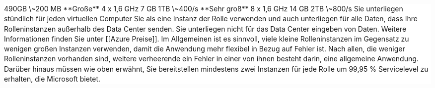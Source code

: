 </td>
<td>
490GB

</td>
<td>
\~200 MB

</td>
</tr>
<tr align="left" valign="top">
<td>
**Große**

</td>
<td>
4 x 1,6 GHz

</td>
<td>
7 GB

</td>
<td>
1TB

</td>
<td>
\~400/s

</td>
</tr>
<tr align="left" valign="top">
<td>
**Sehr groß**

</td>
<td>
8 x 1,6 GHz

</td>
<td>
14 GB

</td>
<td>
2TB

</td>
<td>
\~800/s

</td>
</tr>
</tbody>
</table>
Sie unterliegen stündlich für jeden virtuellen Computer Sie als eine Instanz der Rolle verwenden und auch unterliegen für alle Daten, dass Ihre Rolleninstanzen außerhalb des Data Center senden. Sie unterliegen nicht für das Data Center eingeben von Daten. Weitere Informationen finden Sie unter [[Azure Preise]]. Im Allgemeinen ist es sinnvoll, viele kleine Rolleninstanzen im Gegensatz zu wenigen großen Instanzen verwenden, damit die Anwendung mehr flexibel in Bezug auf Fehler ist. Nach allen, die weniger Rolleninstanzen vorhanden sind, weitere verheerende ein Fehler in einer von ihnen besteht darin, eine allgemeine Anwendung. Darüber hinaus müssen wie oben erwähnt, Sie bereitstellen mindestens zwei Instanzen für jede Rolle um 99,95 % Servicelevel zu erhalten, die Microsoft bietet.


  [Vorteile der Azure-Anwendung-Modell]: #benefits
  [Gehosteten Dienst grundlegenden Konzepte]: #concepts
  [Gibt gehosteten Dienst]: #considerations
  [Entwerfen der Anwendung für die Skalierung]: #scale
  [Gehosteten Dienstdefinition und Konfiguration]: #defandcfg
  [Die Definition Dienstdatei]: #def
  [Die Konfiguration Dienstdatei]: #cfg
  [Erstellen und Bereitstellen eines gehosteten Diensts]: #hostedservices
  [Verweise]: #references
  [0]: ./media/application-model/application-model-3.jpg
  [1]: ./media/application-model/application-model-4.jpg
  [2]: ./media/application-model/application-model-5.jpg
  [Konfigurieren einen benutzerdefinierten Domänennamen in Azure]: http://www.windowsazure.com/develop/net/common-tasks/custom-dns/
  [Daten Storage Angebote in Azure]: http://www.windowsazure.com/develop/net/fundamentals/cloud-storage/
  [3]: ./media/application-model/application-model-6.jpg
  [4]: ./media/application-model/application-model-7.jpg
  [Azure Pricing]: http://www.windowsazure.com/pricing/calculator/
  [Verwalten von Zertifikaten in Azure]: http://msdn.microsoft.com/library/windowsazure/gg981929.aspx
  [http://msdn.Microsoft.com/library/windowsazure/ee758710.aspx]: http://msdn.microsoft.com/library/windowsazure/ee758710.aspx
  [http://msdn.Microsoft.com/library/hh560567.aspx]: http://msdn.microsoft.com/library/hh560567.aspx
  [Verwalten von Upgrades auf die Azure Gäste OS]: http://msdn.microsoft.com/library/ee924680.aspx
  [Azure-Verwaltungsportal]: http://manage.windowsazure.com/
  [5]: ./media/application-model/application-model-8.jpg
  [Bereitstellen und Aktualisieren von Azure Applications]: http://www.windowsazure.com/develop/net/fundamentals/deploying-applications/
  [Erstellen eines gehosteten Diensts für Azure]: http://msdn.microsoft.com/library/gg432967.aspx
  [Verwalten von gehosteten Dienste in Azure]: http://msdn.microsoft.com/library/gg433038.aspx
  [Migrieren von Applications to Azure]: http://msdn.microsoft.com/library/gg186051.aspx
  [Konfigurieren von Azure-Anwendung]: http://msdn.microsoft.com/library/windowsazure/ee405486.aspx